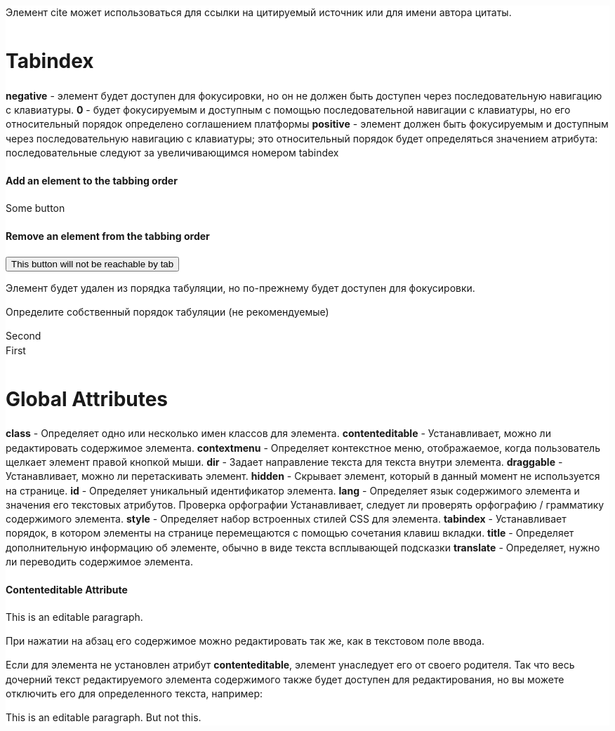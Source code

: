 Элемент cite может использоваться для ссылки на цитируемый источник или для имени автора цитаты.

<h1>Tabindex</h1>

<b>negative</b> - элемент будет доступен для фокусировки, но он не должен быть доступен через последовательную навигацию с клавиатуры.
<b>0</b> - будет фокусируемым и доступным с помощью последовательной навигации с клавиатуры, но его относительный порядок определено соглашением платформы
<b>positive</b> - элемент должен быть фокусируемым и доступным через последовательную навигацию с клавиатуры; это относительный порядок будет определяться значением атрибута: последовательные следуют за увеличивающимся номером tabindex

<h4>Add an element to the tabbing order</h4>

<div tabindex="0">Some button</div>

<h4>Remove an element from the tabbing order</h4>

<button tabindex="-1">This button will not be reachable by tab</button>

Элемент будет удален из порядка табуляции, но по-прежнему будет доступен для фокусировки.

Определите собственный порядок табуляции (не рекомендуемые)

<div tabindex="2">Second</div>
<div tabindex="1">First</div>

<h1>Global Attributes</h1>

<b>class</b> - Определяет одно или несколько имен классов для элемента.
<b>contenteditable</b> - Устанавливает, можно ли редактировать содержимое элемента.
<b>contextmenu</b> - Определяет контекстное меню, отображаемое, когда пользователь щелкает элемент правой кнопкой мыши.
<b>dir</b> - Задает направление текста для текста внутри элемента.
<b>draggable</b> - Устанавливает, можно ли перетаскивать элемент.
<b>hidden</b> - Скрывает элемент, который в данный момент не используется на странице.
<b>id</b> - Определяет уникальный идентификатор элемента.
<b>lang</b> - Определяет язык содержимого элемента и значения его текстовых атрибутов.
Проверка орфографии Устанавливает, следует ли проверять орфографию / грамматику содержимого элемента.
<b>style</b> - Определяет набор встроенных стилей CSS для элемента.
<b>tabindex</b> - Устанавливает порядок, в котором элементы на странице перемещаются с помощью сочетания клавиш вкладки.
<b>title</b> - Определяет дополнительную информацию об элементе, обычно в виде текста всплывающей подсказки
<b>translate</b> - Определяет, нужно ли переводить содержимое элемента.

<h4>Contenteditable Attribute</h4>

<p contenteditable>This is an editable paragraph.</p>

При нажатии на абзац его содержимое можно редактировать так же, как в текстовом поле ввода.

Если для элемента не установлен атрибут <b>contenteditable</b>, элемент унаследует его от своего родителя. Так что весь дочерний текст редактируемого элемента содержимого также будет доступен для редактирования, но вы можете отключить его для определенного текста, например:

<p contenteditable>
This is an editable paragraph.
<span contenteditable="false">But not this.</span>
</p>
